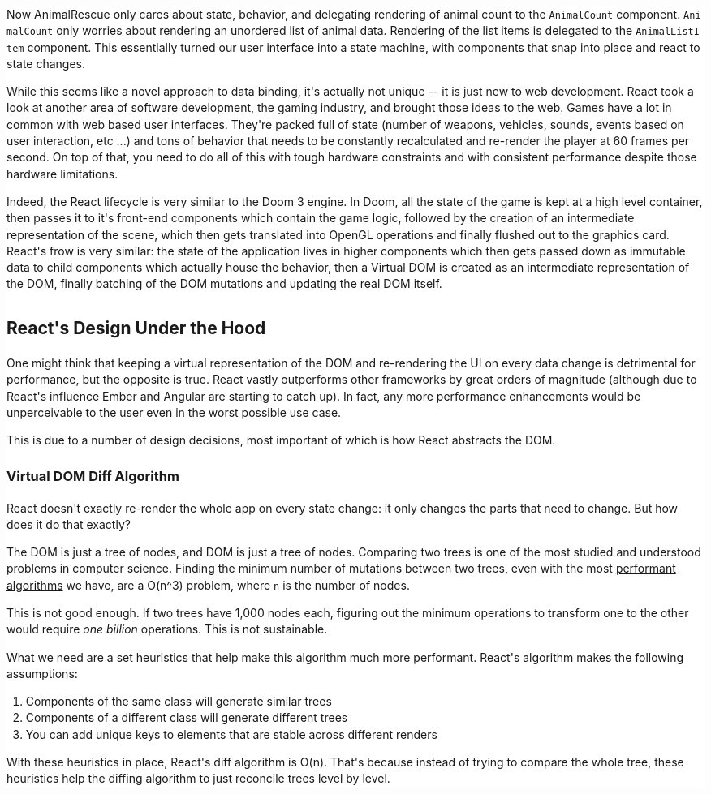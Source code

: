 Now AnimalRescue only cares about state, behavior, and delegating rendering of animal count to the `AnimalCount` component. `AnimalCount` only worries about rendering an unordered list of animal data. Rendering of the list items is delegated to the `AnimalListItem` component. This essentially turned our user interface into a state machine, with components that snap into place and react to state changes.

While this seems like a novel approach to data binding, it's actually not unique -- it is just new to web development. React took a look at another area of software development, the gaming industry, and brought those ideas to the web. Games have a lot in common with web based user interfaces. They're packed full of state (number of weapons, vehicles, sounds, events based on user interaction, etc ...) and tons of behavior that needs to be constantly recalculated and re-render the player at 60 frames per second. On top of that, you need to do all of this with tough hardware constraints and with consistent performance despite those hardware limitations. 

Indeed, the React lifecycle is very similar to the Doom 3 engine. In Doom, all the state of the game is kept at a high level container, then passes it to it's front-end components which contain the game logic, followed by the creation of an intermediate representation of the scene, which then gets translated into OpenGL operations and finally flushed out to the graphics card. React's frow is very similar: the state of the application lives in higher components which then gets passed down as immutable data to child components which actually house the behavior, then a Virtual DOM is created as an intermediate representation of the DOM, finally batching of the DOM mutations and updating the real DOM itself.

## React's Design Under the Hood

One might think that keeping a virtual representation of the DOM and re-rendering the UI on every data change is detrimental for performance, but the opposite is true. React vastly outperforms other frameworks by great orders of magnitude (although due to React's influence Ember and Angular are starting to catch up). In fact, any more performance enhancements would be unperceivable to the user even in the worst possible use case. 

This is due to a number of design decisions, most important of which is how React abstracts the DOM.

### Virtual DOM Diff Algorithm

React doesn't exactly re-render the whole app on every state change: it only changes the parts that need to change. But how does it do that exactly?

The DOM is just a tree of nodes, and DOM is just a tree of nodes. Comparing two trees is one of the most studied and understood problems in computer science. Finding the minimum number of mutations between two trees, even with the most [performant algorithms](http://grfia.dlsi.ua.es/ml/algorithms/references/editsurvey_bille.pdf) we have, are a O(n^3) problem, where `n` is the number of nodes.

This is not good enough. If two trees have 1,000 nodes each, figuring out the minimum operations to transform one to the other would require _one billion_ operations. This is not sustainable.

What we need are a set heuristics that help make this algorithm much more performant. React's algorithm makes the following assumptions:

1. Components of the same class will generate similar trees
2. Components of a different class will generate different trees
3. You can add unique keys to elements that are stable across different renders

With these heuristics in place, React's diff algorithm is O(n). That's because instead of trying to compare the whole tree, these heuristics help the diffing algorithm to just reconcile trees level by level. 
